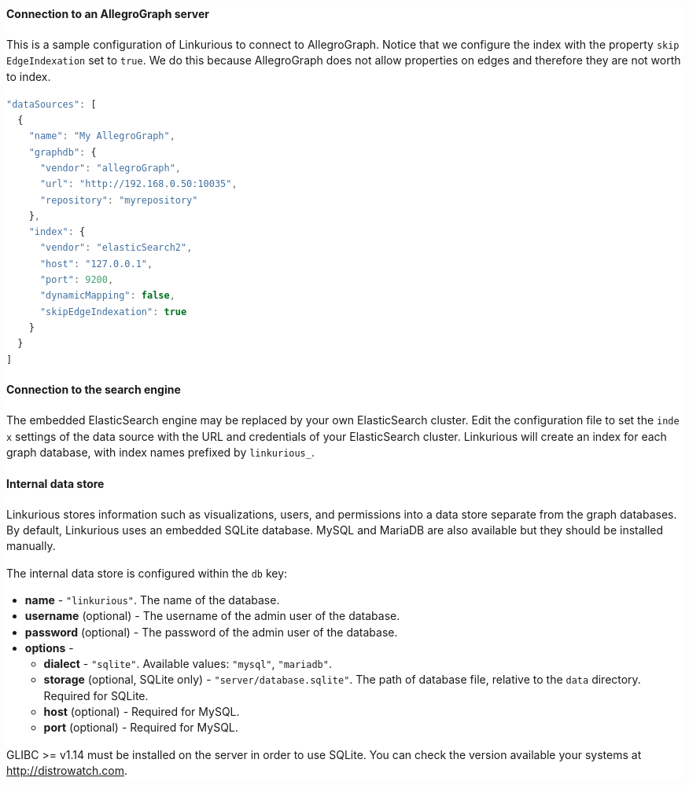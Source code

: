 #### Connection to an AllegroGraph server

This is a sample configuration of Linkurious to connect to AllegroGraph. Notice that we configure the index with the property `skipEdgeIndexation` set to `true`. We do this because AllegroGraph does not allow properties on edges and therefore they are not worth to index.

```JavaScript
"dataSources": [
  {
    "name": "My AllegroGraph",
    "graphdb": {
      "vendor": "allegroGraph",
      "url": "http://192.168.0.50:10035",
      "repository": "myrepository"
    },
    "index": {
      "vendor": "elasticSearch2",
      "host": "127.0.0.1",
      "port": 9200,
      "dynamicMapping": false,
      "skipEdgeIndexation": true
    }
  }
]
```

#### Connection to the search engine

The embedded ElasticSearch engine may be replaced by your own ElasticSearch cluster. Edit the configuration file to set the `index` settings of the data source with the URL and credentials of your ElasticSearch cluster. Linkurious will create an index for each graph database, with index names prefixed by `linkurious_`.

#### Internal data store

Linkurious stores information such as visualizations, users, and permissions into a data store separate from the graph databases. By default, Linkurious uses an embedded SQLite database. MySQL and MariaDB are also available but they should be installed manually.

The internal data store is configured within the `db` key:

* **name** - `"linkurious"`. The name of the database.
* **username** (optional) - The username of the admin user of the database.
* **password** (optional) - The password of the admin user of the database.
* **options** - 
    * **dialect** - `"sqlite"`. Available values: `"mysql"`, `"mariadb"`.
    * **storage** (optional, SQLite only) - `"server/database.sqlite"`. The path of database file, relative to the `data` directory. Required for SQLite.
    * **host** (optional) - Required for MySQL.
    * **port** (optional) - Required for MySQL.


<div class="alert alert-warning">
    GLIBC >= v1.14 must be installed on the server in order to use SQLite. You can check the version available your systems at <a href="http://distrowatch.com/search.php?ostype=All&category=All&origin=All&basedon=All&notbasedon=None&desktop=All&architecture=All&package=All&status=Active">http://distrowatch.com</a>.
</div>
